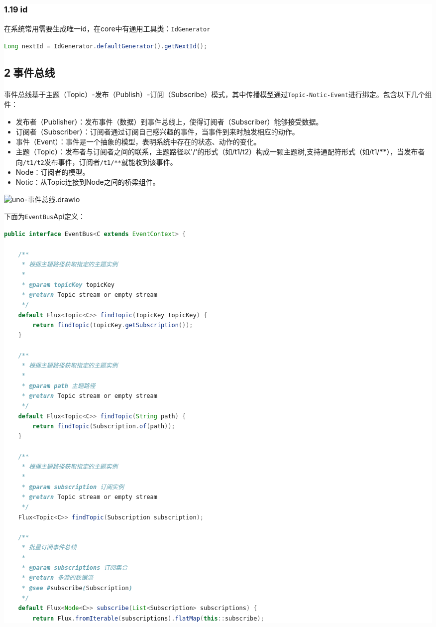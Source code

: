 ### 1.19 id

在系统常用需要生成唯一id，在core中有通用工具类：`IdGenerator`

```java
Long nextId = IdGenerator.defaultGenerator().getNextId();
```

## 2 事件总线

事件总线基于主题（Topic）-发布（Publish）-订阅（Subscribe）模式，其中传播模型通过`Topic-Notic-Event`进行绑定。包含以下几个组件：

- 发布者（Publisher）：发布事件（数据）到事件总线上，使得订阅者（Subscriber）能够接受数据。
- 订阅者（Subscriber）：订阅者通过订阅自己感兴趣的事件，当事件到来时触发相应的动作。
- 事件（Event）：事件是一个抽象的模型，表明系统中存在的状态、动作的变化。
- 主题（Topic）：发布者与订阅者之间的联系，主题路径以'/'的形式（如/t1/t2）构成一颗主题树,支持通配符形式（如/t1/**），当发布者向`/t1/t2`发布事件，订阅者`/t1/**`就能收到该事件。
- Node：订阅者的模型。
- Notic：从Topic连接到Node之间的桥梁组件。

![uno-事件总线.drawio](./core.assets/uno-事件总线.drawio-9237478.png)



下面为`EventBus`Api定义：

```java
public interface EventBus<C extends EventContext> {

    /**
     * 根据主题路径获取指定的主题实例
     *
     * @param topicKey topicKey
     * @return Topic stream or empty stream
     */
    default Flux<Topic<C>> findTopic(TopicKey topicKey) {
        return findTopic(topicKey.getSubscription());
    }

    /**
     * 根据主题路径获取指定的主题实例
     *
     * @param path 主题路径
     * @return Topic stream or empty stream
     */
    default Flux<Topic<C>> findTopic(String path) {
        return findTopic(Subscription.of(path));
    }

    /**
     * 根据主题路径获取指定的主题实例
     *
     * @param subscription 订阅实例
     * @return Topic stream or empty stream
     */
    Flux<Topic<C>> findTopic(Subscription subscription);

    /**
     * 批量订阅事件总线
     *
     * @param subscriptions 订阅集合
     * @return 多源的数据流
     * @see #subscribe(Subscription)
     */
    default Flux<Node<C>> subscribe(List<Subscription> subscriptions) {
        return Flux.fromIterable(subscriptions).flatMap(this::subscribe);
```